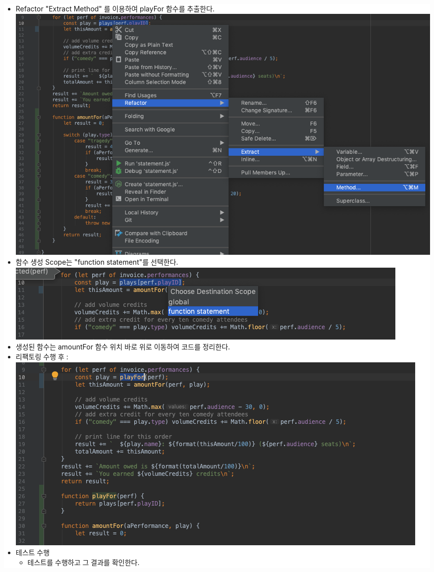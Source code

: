   - Refactor "Extract Method" 를 이용하여 playFor 함수를 추출한다. ![image-20190404154214141](./imgs/playfor02.png)
  - 함수 생성 Scope는 "function statement"를 선택한다. ![image-20190404154332604](./imgs/playfor15.png)
  - 생성된 함수는 amountFor 함수 위치 바로 위로 이동하여 코드를 정리한다. 
  - 리팩토링 수행 후 :  ![image-20190404154602561](./imgs/playfor03.png)
- 테스트 수행
  - 테스트를 수행하고 그 결과를 확인한다.
